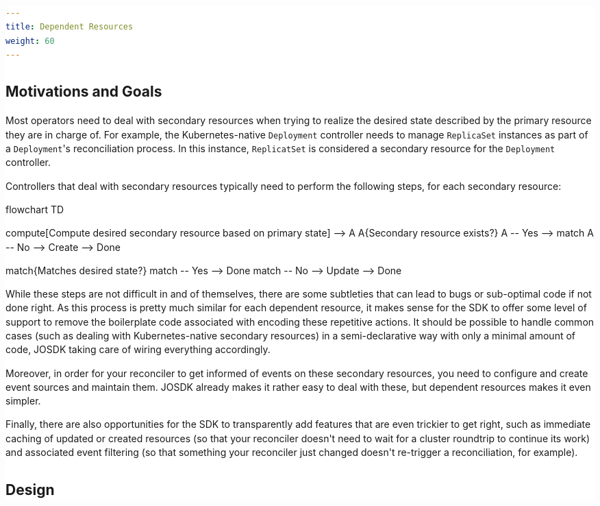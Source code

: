 ```yaml
---
title: Dependent Resources
weight: 60
---
```


## Motivations and Goals

Most operators need to deal with secondary resources when trying to realize the desired state
described by the primary resource they are in charge of. For example, the Kubernetes-native
`Deployment` controller needs to manage `ReplicaSet` instances as part of a `Deployment`'s
reconciliation process. In this instance, `ReplicatSet` is considered a secondary resource for
the `Deployment` controller.

Controllers that deal with secondary resources typically need to perform the following steps, for
each secondary resource:

<div class="mermaid" markdown="0"> 
flowchart TD

compute[Compute desired secondary resource based on primary state] --> A
A{Secondary resource exists?}
A -- Yes --> match
A -- No --> Create --> Done

match{Matches desired state?}
match -- Yes --> Done
match -- No --> Update --> Done

</div>

While these steps are not difficult in and of themselves, there are some subtleties that can lead to
bugs or sub-optimal code if not done right. As this process is pretty much similar for each
dependent resource, it makes sense for the SDK to offer some level of support to remove the
boilerplate code associated with encoding these repetitive actions. It should
be possible to handle common cases (such as dealing with Kubernetes-native secondary resources) in a
semi-declarative way with only a minimal amount of code, JOSDK taking care of wiring everything
accordingly.

Moreover, in order for your reconciler to get informed of events on these secondary resources, you
need to configure and create event sources and maintain them. JOSDK already makes it rather easy
to deal with these, but dependent resources makes it even simpler.

Finally, there are also opportunities for the SDK to transparently add features that are even
trickier to get right, such as immediate caching of updated or created resources (so that your
reconciler doesn't need to wait for a cluster roundtrip to continue its work) and associated
event filtering (so that something your reconciler just changed doesn't re-trigger a
reconciliation, for example).

## Design

